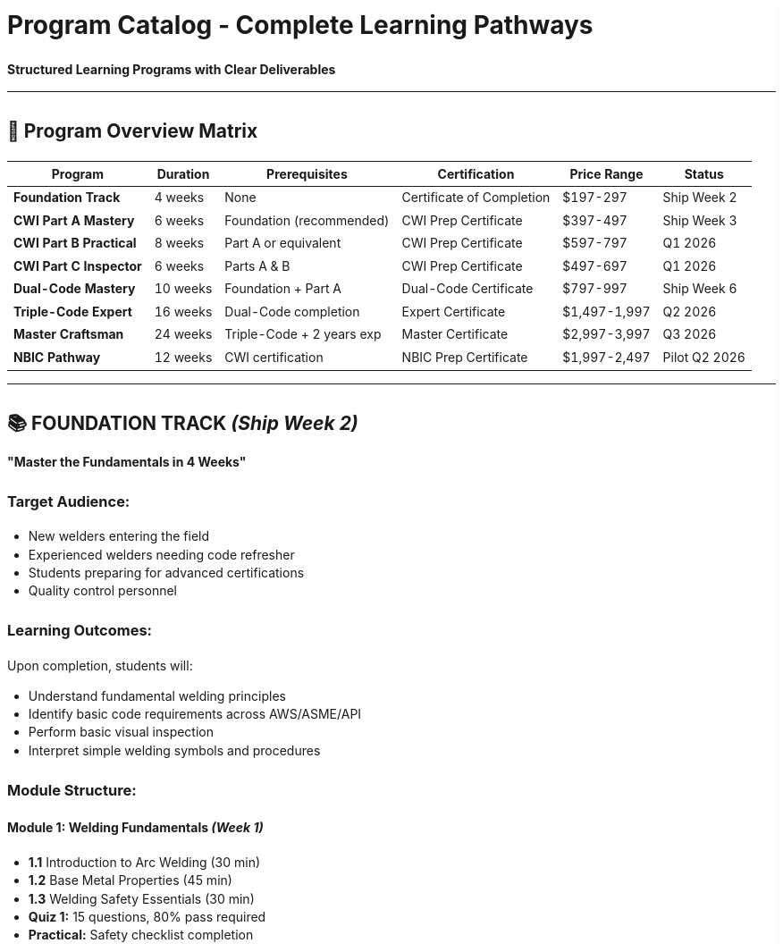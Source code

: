 # Program Catalog - Complete Learning Pathways
**Structured Learning Programs with Clear Deliverables**

---

## 🎯 **Program Overview Matrix**

| Program | Duration | Prerequisites | Certification | Price Range | Status |
|---------|----------|---------------|---------------|-------------|--------|
| **Foundation Track** | 4 weeks | None | Certificate of Completion | $197-297 | Ship Week 2 |
| **CWI Part A Mastery** | 6 weeks | Foundation (recommended) | CWI Prep Certificate | $397-497 | Ship Week 3 |
| **CWI Part B Practical** | 8 weeks | Part A or equivalent | CWI Prep Certificate | $597-797 | Q1 2026 |
| **CWI Part C Inspector** | 6 weeks | Parts A & B | CWI Prep Certificate | $497-697 | Q1 2026 |
| **Dual-Code Mastery** | 10 weeks | Foundation + Part A | Dual-Code Certificate | $797-997 | Ship Week 6 |
| **Triple-Code Expert** | 16 weeks | Dual-Code completion | Expert Certificate | $1,497-1,997 | Q2 2026 |
| **Master Craftsman** | 24 weeks | Triple-Code + 2 years exp | Master Certificate | $2,997-3,997 | Q3 2026 |
| **NBIC Pathway** | 12 weeks | CWI certification | NBIC Prep Certificate | $1,997-2,497 | Pilot Q2 2026 |

---

## 📚 **FOUNDATION TRACK** *(Ship Week 2)*
**"Master the Fundamentals in 4 Weeks"**

### **Target Audience:**
- New welders entering the field
- Experienced welders needing code refresher
- Students preparing for advanced certifications
- Quality control personnel

### **Learning Outcomes:**
Upon completion, students will:
- Understand fundamental welding principles
- Identify basic code requirements across AWS/ASME/API
- Perform basic visual inspection
- Interpret simple welding symbols and procedures

### **Module Structure:**

#### **Module 1: Welding Fundamentals** *(Week 1)*
- **1.1** Introduction to Arc Welding (30 min)
- **1.2** Base Metal Properties (45 min)
- **1.3** Welding Safety Essentials (30 min)
- **Quiz 1:** 15 questions, 80% pass required
- **Practical:** Safety checklist completion
